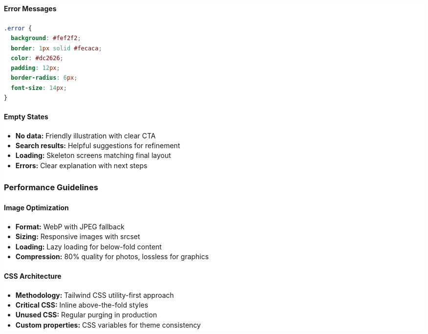 #### Error Messages
```css
.error {
  background: #fef2f2;
  border: 1px solid #fecaca;
  color: #dc2626;
  padding: 12px;
  border-radius: 6px;
  font-size: 14px;
}
```

#### Empty States
- **No data:** Friendly illustration with clear CTA
- **Search results:** Helpful suggestions for refinement
- **Loading:** Skeleton screens matching final layout
- **Errors:** Clear explanation with next steps

### Performance Guidelines

#### Image Optimization
- **Format:** WebP with JPEG fallback
- **Sizing:** Responsive images with srcset
- **Loading:** Lazy loading for below-fold content
- **Compression:** 80% quality for photos, lossless for graphics

#### CSS Architecture
- **Methodology:** Tailwind CSS utility-first approach
- **Critical CSS:** Inline above-the-fold styles
- **Unused CSS:** Regular purging in production
- **Custom properties:** CSS variables for theme consistency